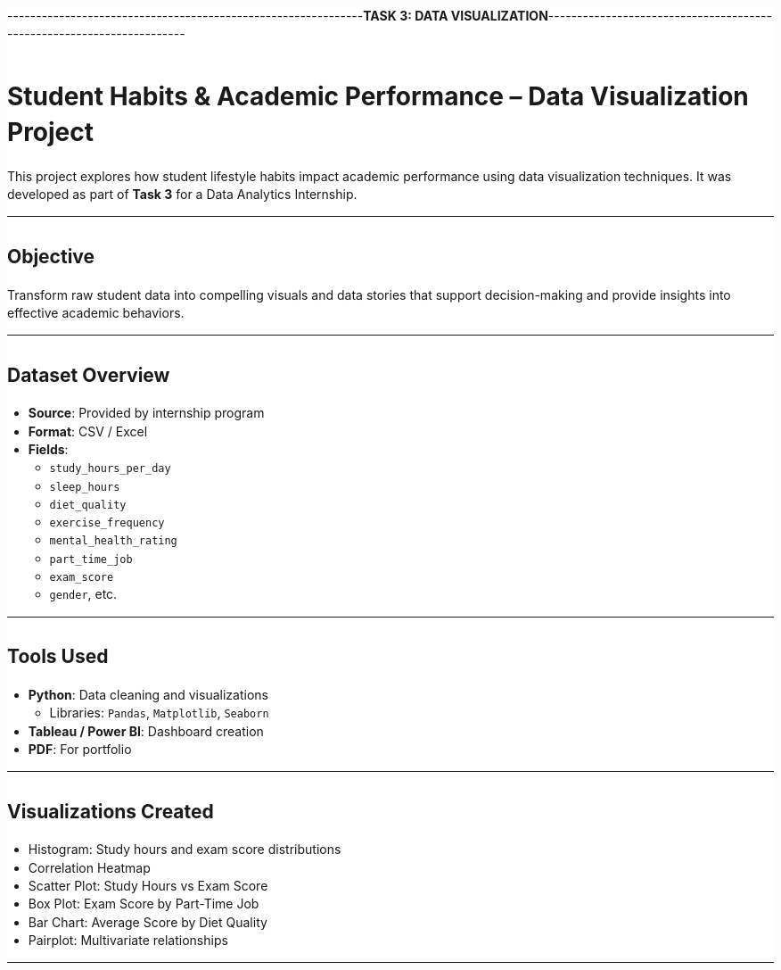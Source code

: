 
--------------------------------------------------------------**TASK 3: DATA VISUALIZATION**----------------------------------------------------------------------

#  Student Habits & Academic Performance – Data Visualization Project

This project explores how student lifestyle habits impact academic performance using data visualization techniques. It was developed as part of **Task 3** for a Data Analytics Internship.

---

##  Objective

Transform raw student data into compelling visuals and data stories that support decision-making and provide insights into effective academic behaviors.

---

##  Dataset Overview

- **Source**: Provided by internship program
- **Format**: CSV / Excel
- **Fields**:
  - `study_hours_per_day`
  - `sleep_hours`
  - `diet_quality`
  - `exercise_frequency`
  - `mental_health_rating`
  - `part_time_job`
  - `exam_score`
  - `gender`, etc.

---

##  Tools Used

- **Python**: Data cleaning and visualizations
  - Libraries: `Pandas`, `Matplotlib`, `Seaborn`
- **Tableau / Power BI**: Dashboard creation
- **PDF**: For portfolio 

---

##  Visualizations Created

- Histogram: Study hours and exam score distributions
- Correlation Heatmap
- Scatter Plot: Study Hours vs Exam Score
- Box Plot: Exam Score by Part-Time Job
- Bar Chart: Average Score by Diet Quality
- Pairplot: Multivariate relationships

---